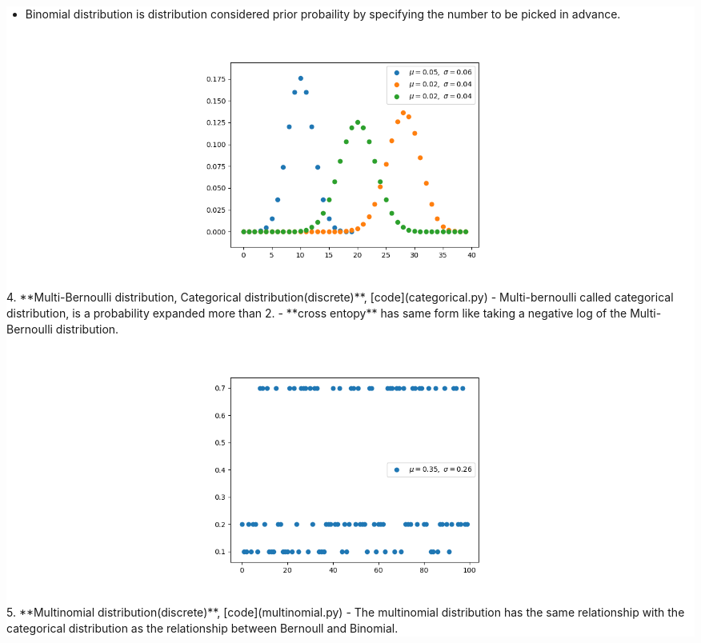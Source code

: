    - Binomial distribution is distribution considered prior probaility by specifying the number to be picked in advance.
<p align="center"><img width="400" src="graph/binomial.png" /></p>
4. **Multi-Bernoulli distribution, Categorical distribution(discrete)**, [code](categorical.py)
   - Multi-bernoulli called categorical distribution, is a probability expanded more than 2.
   - **cross entopy** has same form like taking a negative log of the Multi-Bernoulli distribution. 
<p align="center"><img width="400" src="graph/categorical.png" /></p>
5. **Multinomial distribution(discrete)**, [code](multinomial.py)
   - The multinomial distribution has the same relationship with the categorical distribution as the relationship between Bernoull and Binomial.